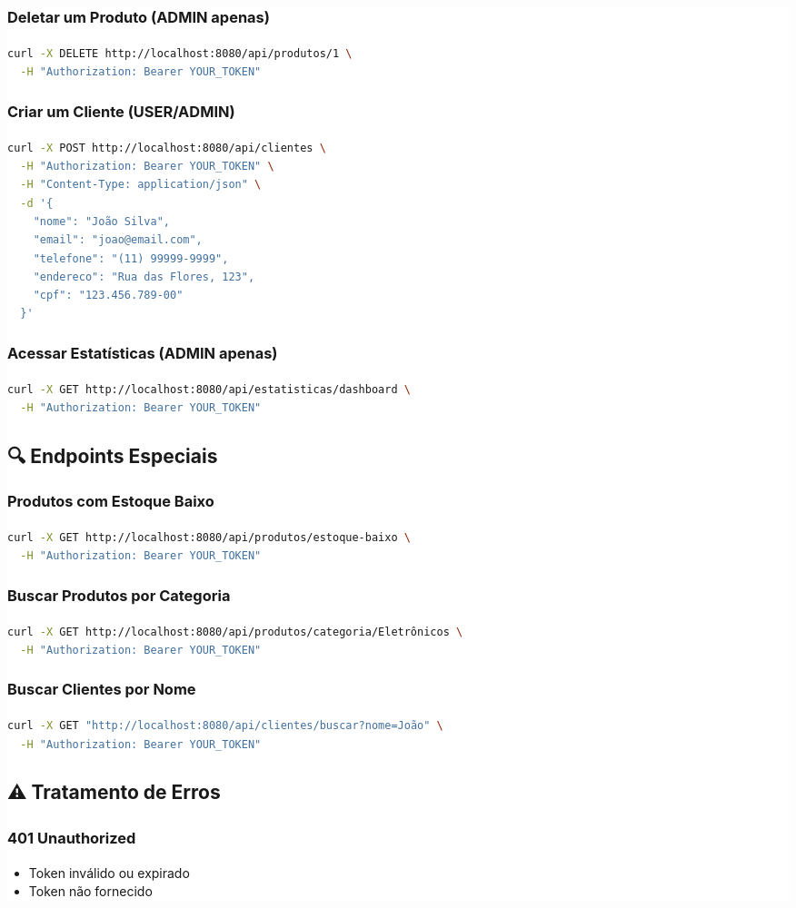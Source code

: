 ### **Deletar um Produto (ADMIN apenas)**

```bash
curl -X DELETE http://localhost:8080/api/produtos/1 \
  -H "Authorization: Bearer YOUR_TOKEN"
```

### **Criar um Cliente (USER/ADMIN)**

```bash
curl -X POST http://localhost:8080/api/clientes \
  -H "Authorization: Bearer YOUR_TOKEN" \
  -H "Content-Type: application/json" \
  -d '{
    "nome": "João Silva",
    "email": "joao@email.com",
    "telefone": "(11) 99999-9999",
    "endereco": "Rua das Flores, 123",
    "cpf": "123.456.789-00"
  }'
```

### **Acessar Estatísticas (ADMIN apenas)**

```bash
curl -X GET http://localhost:8080/api/estatisticas/dashboard \
  -H "Authorization: Bearer YOUR_TOKEN"
```

## 🔍 **Endpoints Especiais**

### **Produtos com Estoque Baixo**
```bash
curl -X GET http://localhost:8080/api/produtos/estoque-baixo \
  -H "Authorization: Bearer YOUR_TOKEN"
```

### **Buscar Produtos por Categoria**
```bash
curl -X GET http://localhost:8080/api/produtos/categoria/Eletrônicos \
  -H "Authorization: Bearer YOUR_TOKEN"
```

### **Buscar Clientes por Nome**
```bash
curl -X GET "http://localhost:8080/api/clientes/buscar?nome=João" \
  -H "Authorization: Bearer YOUR_TOKEN"
```

## ⚠️ **Tratamento de Erros**

### **401 Unauthorized**
- Token inválido ou expirado
- Token não fornecido
